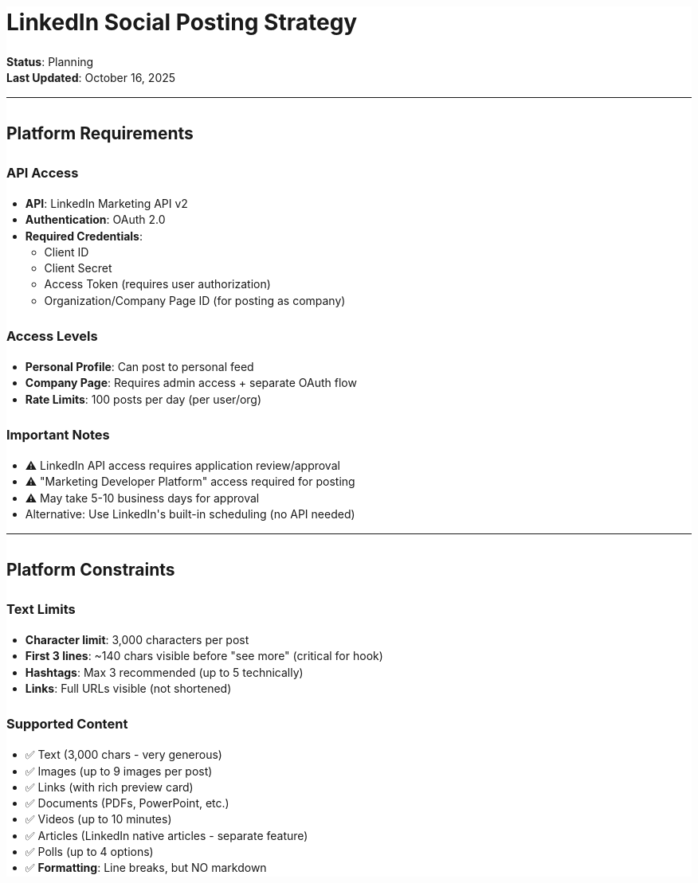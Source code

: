 # LinkedIn Social Posting Strategy

**Status**: Planning  
**Last Updated**: October 16, 2025

---

## Platform Requirements

### API Access
- **API**: LinkedIn Marketing API v2
- **Authentication**: OAuth 2.0
- **Required Credentials**:
  - Client ID
  - Client Secret
  - Access Token (requires user authorization)
  - Organization/Company Page ID (for posting as company)

### Access Levels
- **Personal Profile**: Can post to personal feed
- **Company Page**: Requires admin access + separate OAuth flow
- **Rate Limits**: 100 posts per day (per user/org)

### Important Notes
- ⚠️ LinkedIn API access requires application review/approval
- ⚠️ "Marketing Developer Platform" access required for posting
- ⚠️ May take 5-10 business days for approval
- Alternative: Use LinkedIn's built-in scheduling (no API needed)

---

## Platform Constraints

### Text Limits
- **Character limit**: 3,000 characters per post
- **First 3 lines**: ~140 chars visible before "see more" (critical for hook)
- **Hashtags**: Max 3 recommended (up to 5 technically)
- **Links**: Full URLs visible (not shortened)

### Supported Content
- ✅ Text (3,000 chars - very generous)
- ✅ Images (up to 9 images per post)
- ✅ Links (with rich preview card)
- ✅ Documents (PDFs, PowerPoint, etc.)
- ✅ Videos (up to 10 minutes)
- ✅ Articles (LinkedIn native articles - separate feature)
- ✅ Polls (up to 4 options)
- ✅ **Formatting**: Line breaks, but NO markdown

